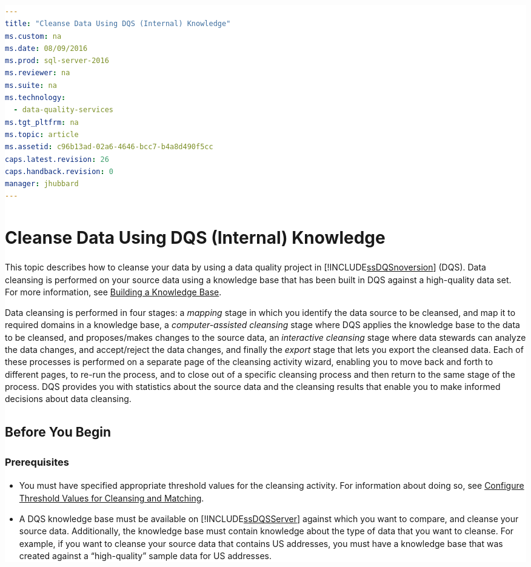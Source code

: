 ```yaml
---
title: "Cleanse Data Using DQS (Internal) Knowledge"
ms.custom: na
ms.date: 08/09/2016
ms.prod: sql-server-2016
ms.reviewer: na
ms.suite: na
ms.technology: 
  - data-quality-services
ms.tgt_pltfrm: na
ms.topic: article
ms.assetid: c96b13ad-02a6-4646-bcc7-b4a8d490f5cc
caps.latest.revision: 26
caps.handback.revision: 0
manager: jhubbard
---
```

# Cleanse Data Using DQS (Internal) Knowledge
This topic describes how to cleanse your data by using a data quality project in [!INCLUDE[ssDQSnoversion](../../Topics/TopicNameContainA/tokens/ssDQSnoversion_md.md)] (DQS). Data cleansing is performed on your source data using a knowledge base that has been built in DQS against a high-quality data set. For more information, see [Building a Knowledge Base](../../Topics/TopicNameContainA/Building-a-Knowledge-Base.md).  
  
 Data cleansing is performed in four stages: a *mapping* stage in which you identify the data source to be cleansed, and map it to required domains in a knowledge base, a *computer-assisted cleansing* stage where DQS applies the knowledge base to the data to be cleansed, and proposes/makes changes to the source data, an *interactive cleansing* stage where data stewards can analyze the data changes, and accept/reject the data changes, and finally the *export* stage that lets you export the cleansed data. Each of these processes is performed on a separate page of the cleansing activity wizard, enabling you to move back and forth to different pages, to re-run the process, and to close out of a specific cleansing process and then return to the same stage of the process. DQS provides you with statistics about the source data and the cleansing results that enable you to make informed decisions about data cleansing.  
  
## Before You Begin  
  
###  <a name="Prerequisites"></a> Prerequisites  
  
-   You must have specified appropriate threshold values for the cleansing activity. For information about doing so, see [Configure Threshold Values for Cleansing and Matching](../../Topics/TopicNameNotContainA/Configure-Threshold-Values-for-Cleansing-and-Matching.md).  
  
-   A DQS knowledge base must be available on [!INCLUDE[ssDQSServer](../../Topics/TopicNameContainA/tokens/ssDQSServer_md.md)] against which you want to compare, and cleanse your source data. Additionally, the knowledge base must contain knowledge about the type of data that you want to cleanse. For example, if you want to cleanse your source data that contains US addresses, you must have a knowledge base that was created against a “high-quality” sample data for US addresses.  
  